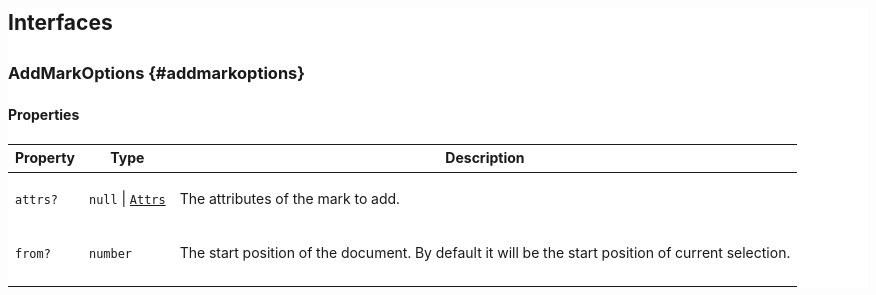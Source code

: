 

## Interfaces

### AddMarkOptions {#addmarkoptions}











#### Properties

<table>
<thead>
<tr>
<th>Property</th>
<th>Type</th>
<th>Description</th>
</tr>
</thead>
<tbody>
<tr>
<td>

<a id="attrs"></a> `attrs?`

</td>
<td>

`null` \| [`Attrs`](pm/model.md#attrs-7)

</td>
<td>

The attributes of the mark to add.

</td>
</tr>
<tr>
<td>

<a id="from"></a> `from?`

</td>
<td>

`number`

</td>
<td>

The start position of the document. By default it will be the start position of current selection.

</td>
</tr>
<tr>
<td>
